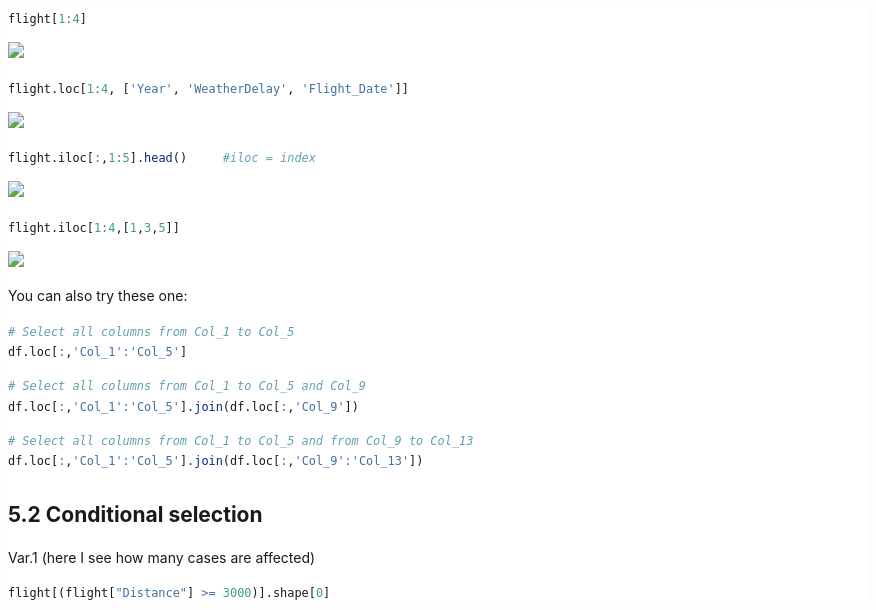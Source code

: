 

```r
flight[1:4]
```

![](/post/2019-03-03-data-wrangling_files/p1p12.png)



```r
flight.loc[1:4, ['Year', 'WeatherDelay', 'Flight_Date']]
```

![](/post/2019-03-03-data-wrangling_files/p1p13.png)


```r
flight.iloc[:,1:5].head()     #iloc = index
```

![](/post/2019-03-03-data-wrangling_files/p1p14.png)


```r
flight.iloc[1:4,[1,3,5]]
```

![](/post/2019-03-03-data-wrangling_files/p1p15.png)

You can also try these one:




```r
# Select all columns from Col_1 to Col_5
df.loc[:,'Col_1':'Col_5']
```




```r
# Select all columns from Col_1 to Col_5 and Col_9
df.loc[:,'Col_1':'Col_5'].join(df.loc[:,'Col_9'])
```



```r
# Select all columns from Col_1 to Col_5 and from Col_9 to Col_13
df.loc[:,'Col_1':'Col_5'].join(df.loc[:,'Col_9':'Col_13'])
```



## 5.2 Conditional selection

Var.1 (here I see how many cases are affected)

```r
flight[(flight["Distance"] >= 3000)].shape[0]        
```
